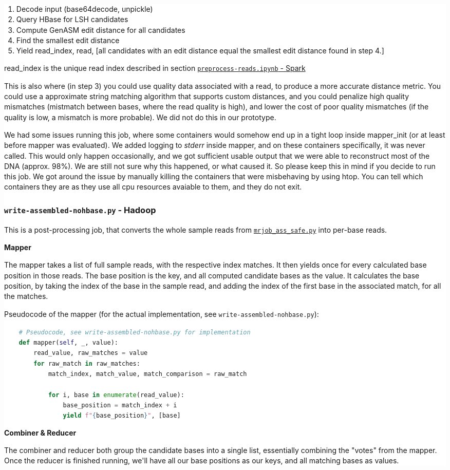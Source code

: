 1. Decode input (base64decode, unpickle)
2. Query HBase for LSH candidates
3. Compute GenASM edit distance for all candidates
4. Find the smallest edit distance
5. Yield read_index, read, [all candidates with an edit distance equal the smallest edit distance found in step 4.]

read_index is the unique read index described in section [`preprocess-reads.ipynb` - Spark](#preprocess-readsipynb---spark)

This is also where (in step 3) you could use quality data associated with a read, to produce a more accurate distance metric. You could use a approximate string matching algorithm that supports custom distances, and you could penalize high quality mismatches (mistmatch between bases, where the read quality is high), and lower the cost of poor quality mismatches (if the quality is low, a mismatch is more probable). We did not do this in our prototype.

We had some issues running this job, where some containers would somehow end up in a tight loop inside mapper_init (or at least before mapper was evaluated). We added logging to *stderr* inside mapper, and on these containers specifically, it was never called. This would only happen occasionally, and we got sufficient usable output that we were able to reconstruct most of the DNA (approx. 98%). We are still not sure why this happened, or what caused it. So please keep this in mind if you decide to run this job. We got around the issue by manually killing the containers that were misbehaving by using htop. You can tell which containers they are as they use all cpu resources avaiable to them, and they do not exit.


### `write-assembled-nohbase.py` - Hadoop

This is a post-processing job, that converts the whole sample reads from [`mrjob_ass_safe.py`](#mrjob_ass_safepy---hadoop) into per-base reads.

**Mapper**

The mapper takes a list of full sample reads, with the respective index matches. It then yields once for every calculated base position in those reads. The base position is the key, and all computed candidate bases as the value.
It calculates the base position, by taking the index of the base in the sample read, and adding the index of the first base in the associated match, for all the matches.

Pseudocode of the mapper (for the actual implementation, see `write-assembled-nohbase.py`):

```python
    # Pseudocode, see write-assembled-nohbase.py for implementation
    def mapper(self, _, value):
        read_value, raw_matches = value
        for raw_match in raw_matches:
            match_index, match_value, match_comparison = raw_match

            for i, base in enumerate(read_value):
                base_position = match_index + i
                yield f"{base_position}", [base]
```

**Combiner & Reducer**

The combiner and reducer both group the candidate bases into a single list, essentially combining the "votes" from the mapper. Once the reducer is finished running, we'll have all our base positions as our keys, and all matching bases as values.


[^1]: [`GenASM paper, Introduction,  page 1 - https://doi.org/10.48550/arXiv.2009.07692`](https://doi.org/10.48550/arXiv.2009.07692)